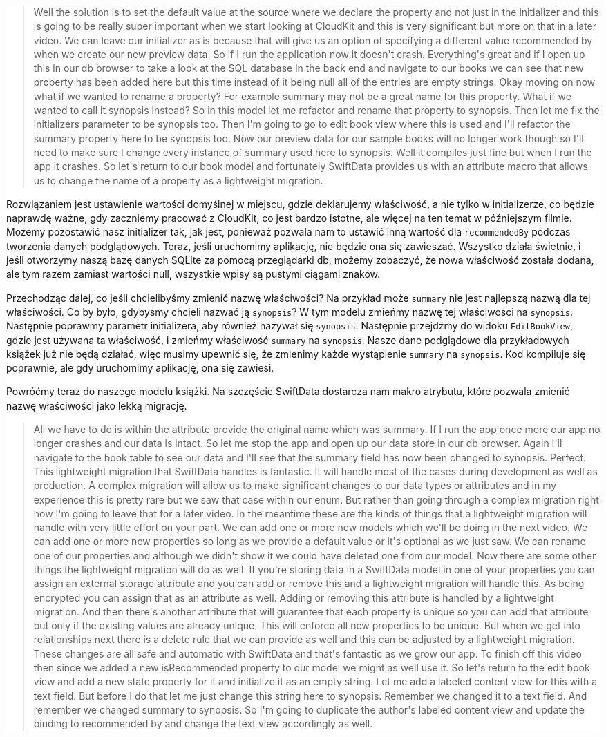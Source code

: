 > Well the solution is to set the default value at the source where we declare the property and not just in the initializer and this is going to be really super important when we start looking at CloudKit and this is very significant but more on that in a later video. We can leave our initializer as is because that will give us an option of specifying a different value recommended by when we create our new preview data. So if I run the application now it doesn't crash. Everything's great and if I open up this in our db browser to take a look at the SQL database in the back end and navigate to our books we can see that new property has been added here but this time instead of it being null all of the entries are empty strings. Okay moving on now what if we wanted to rename a property? For example summary may not be a great name for this property. What if we wanted to call it synopsis instead? So in this model let me refactor and rename that property to synopsis. Then let me fix the initializers parameter to be synopsis too. Then I'm going to go to edit book view where this is used and I'll refactor the summary property here to be synopsis too. Now our preview data for our sample books will no longer work though so I'll need to make sure I change every instance of summary used here to synopsis. Well it compiles just fine but when I run the app it crashes. So let's return to our book model and fortunately SwiftData provides us with an attribute macro that allows us to change the name of a property as a lightweight migration. 

Rozwiązaniem jest ustawienie wartości domyślnej w miejscu, gdzie deklarujemy właściwość, a nie tylko w initializerze, co będzie naprawdę ważne, gdy zaczniemy pracować z CloudKit, co jest bardzo istotne, ale więcej na ten temat w późniejszym filmie. Możemy pozostawić nasz initializer tak, jak jest, ponieważ pozwala nam to ustawić inną wartość dla `recommendedBy` podczas tworzenia danych podglądowych. Teraz, jeśli uruchomimy aplikację, nie będzie ona się zawieszać. Wszystko działa świetnie, i jeśli otworzymy naszą bazę danych SQLite za pomocą przeglądarki db, możemy zobaczyć, że nowa właściwość została dodana, ale tym razem zamiast wartości null, wszystkie wpisy są pustymi ciągami znaków. 

Przechodząc dalej, co jeśli chcielibyśmy zmienić nazwę właściwości? Na przykład może `summary` nie jest najlepszą nazwą dla tej właściwości. Co by było, gdybyśmy chcieli nazwać ją `synopsis`? W tym modelu zmieńmy nazwę tej właściwości na `synopsis`. Następnie poprawmy parametr initializera, aby również nazywał się `synopsis`. Następnie przejdźmy do widoku `EditBookView`, gdzie jest używana ta właściwość, i zmieńmy właściwość `summary` na `synopsis`. Nasze dane podglądowe dla przykładowych książek już nie będą działać, więc musimy upewnić się, że zmienimy każde wystąpienie `summary` na `synopsis`. Kod kompiluje się poprawnie, ale gdy uruchomimy aplikację, ona się zawiesi. 

Powróćmy teraz do naszego modelu książki. Na szczęście SwiftData dostarcza nam makro atrybutu, które pozwala zmienić nazwę właściwości jako lekką migrację.

> All we have to do is within the attribute provide the original name which was summary. If I run the app once more our app no longer crashes and our data is intact. So let me stop the app and open up our data store in our db browser. Again I'll navigate to the book table to see our data and I'll see that the summary field has now been changed to synopsis. Perfect. This lightweight migration that SwiftData handles is fantastic. It will handle most of the cases during development as well as production. A complex migration will allow us to make significant changes to our data types or attributes and in my experience this is pretty rare but we saw that case within our enum. But rather than going through a complex migration right now I'm going to leave that for a later video. In the meantime these are the kinds of things that a lightweight migration will handle with very little effort on your part. We can add one or more new models which we'll be doing in the next video. We can add one or more new properties so long as we provide a default value or it's optional as we just saw. We can rename one of our properties and although we didn't show it we could have deleted one from our model. Now there are some other things the lightweight migration will do as well. If you're storing data in a SwiftData model in one of your properties you can assign an external storage attribute and you can add or remove this and a lightweight migration will handle this. As being encrypted you can assign that as an attribute as well. Adding or removing this attribute is handled by a lightweight migration. And then there's another attribute that will guarantee that each property is unique so you can add that attribute but only if the existing values are already unique. This will enforce all new properties to be unique. But when we get into relationships next there is a delete rule that we can provide as well and this can be adjusted by a lightweight migration. These changes are all safe and automatic with SwiftData and that's fantastic as we grow our app. To finish off this video then since we added a new isRecommended property to our model we might as well use it. So let's return to the edit book view and add a new state property for it and initialize it as an empty string. Let me add a labeled content view for this with a text field. But before I do that let me just change this string here to synopsis. Remember we changed it to a text field. And remember we changed summary to synopsis. So I'm going to duplicate the author's labeled content view and update the binding to recommended by and change the text view accordingly as well. 
